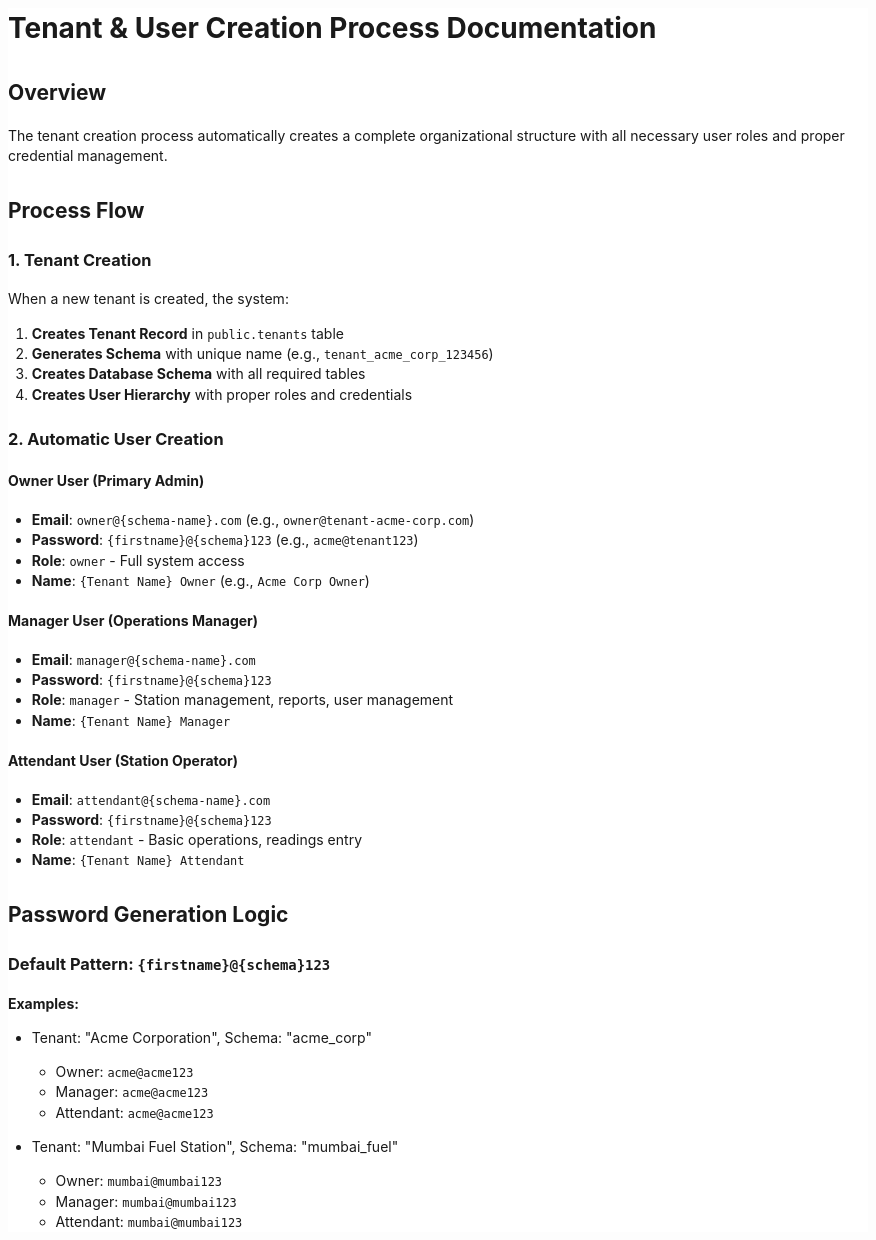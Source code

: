# Tenant & User Creation Process Documentation

## Overview
The tenant creation process automatically creates a complete organizational structure with all necessary user roles and proper credential management.

## Process Flow

### 1. Tenant Creation
When a new tenant is created, the system:

1. **Creates Tenant Record** in `public.tenants` table
2. **Generates Schema** with unique name (e.g., `tenant_acme_corp_123456`)
3. **Creates Database Schema** with all required tables
4. **Creates User Hierarchy** with proper roles and credentials

### 2. Automatic User Creation

#### Owner User (Primary Admin)
- **Email**: `owner@{schema-name}.com` (e.g., `owner@tenant-acme-corp.com`)
- **Password**: `{firstname}@{schema}123` (e.g., `acme@tenant123`)
- **Role**: `owner` - Full system access
- **Name**: `{Tenant Name} Owner` (e.g., `Acme Corp Owner`)

#### Manager User (Operations Manager)
- **Email**: `manager@{schema-name}.com`
- **Password**: `{firstname}@{schema}123`
- **Role**: `manager` - Station management, reports, user management
- **Name**: `{Tenant Name} Manager`

#### Attendant User (Station Operator)
- **Email**: `attendant@{schema-name}.com`
- **Password**: `{firstname}@{schema}123`
- **Role**: `attendant` - Basic operations, readings entry
- **Name**: `{Tenant Name} Attendant`

## Password Generation Logic

### Default Pattern: `{firstname}@{schema}123`

**Examples:**
- Tenant: "Acme Corporation", Schema: "acme_corp"
  - Owner: `acme@acme123`
  - Manager: `acme@acme123`
  - Attendant: `acme@acme123`

- Tenant: "Mumbai Fuel Station", Schema: "mumbai_fuel"
  - Owner: `mumbai@mumbai123`
  - Manager: `mumbai@mumbai123`
  - Attendant: `mumbai@mumbai123`
